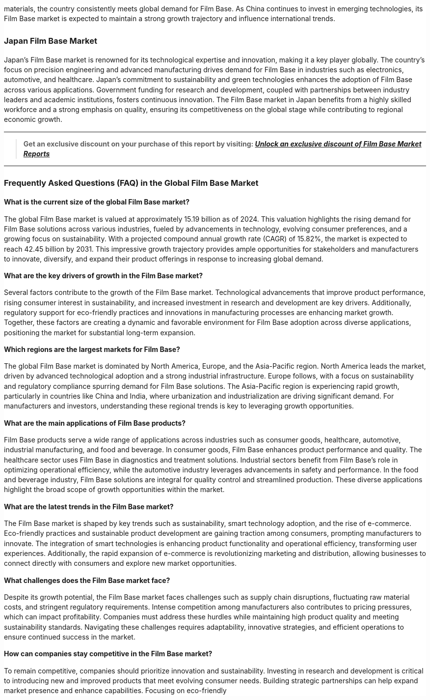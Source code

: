 materials, the country consistently meets global demand for Film Base. As China continues to invest in emerging technologies, its Film Base market is expected to maintain a strong growth trajectory and influence international trends.</p><h3>Japan Film Base Market</h3><p>Japan&rsquo;s Film Base market is renowned for its technological expertise and innovation, making it a key player globally. The country&rsquo;s focus on precision engineering and advanced manufacturing drives demand for Film Base in industries such as electronics, automotive, and healthcare. Japan&rsquo;s commitment to sustainability and green technologies enhances the adoption of Film Base across various applications. Government funding for research and development, coupled with partnerships between industry leaders and academic institutions, fosters continuous innovation. The Film Base market in Japan benefits from a highly skilled workforce and a strong emphasis on quality, ensuring its competitiveness on the global stage while contributing to regional economic growth.</p><hr /><blockquote><p><strong>Get an exclusive discount on your purchase of this report by visiting: <em><a href="://marketresearchpulse.com/ask-for-discount/58717?utm_source=Github&amp;utm_medium=022">Unlock an exclusive discount of Film Base Market Reports</a></em>&nbsp;</strong></p></blockquote><hr /><h3>Frequently Asked Questions (FAQ) in the Global Film Base Market</h3><p><strong>What is the current size of the global Film Base market?</strong></p><p>The global Film Base market is valued at approximately 15.19 billion as of 2024. This valuation highlights the rising demand for Film Base solutions across various industries, fueled by advancements in technology, evolving consumer preferences, and a growing focus on sustainability. With a projected compound annual growth rate (CAGR) of 15.82%, the market is expected to reach 42.45 billion by 2031. This impressive growth trajectory provides ample opportunities for stakeholders and manufacturers to innovate, diversify, and expand their product offerings in response to increasing global demand.</p><p><strong>What are the key drivers of growth in the Film Base market?</strong></p><p>Several factors contribute to the growth of the Film Base market. Technological advancements that improve product performance, rising consumer interest in sustainability, and increased investment in research and development are key drivers. Additionally, regulatory support for eco-friendly practices and innovations in manufacturing processes are enhancing market growth. Together, these factors are creating a dynamic and favorable environment for Film Base adoption across diverse applications, positioning the market for substantial long-term expansion.</p><p><strong>Which regions are the largest markets for Film Base?</strong></p><p>The global Film Base market is dominated by North America, Europe, and the Asia-Pacific region. North America leads the market, driven by advanced technological adoption and a strong industrial infrastructure. Europe follows, with a focus on sustainability and regulatory compliance spurring demand for Film Base solutions. The Asia-Pacific region is experiencing rapid growth, particularly in countries like China and India, where urbanization and industrialization are driving significant demand. For manufacturers and investors, understanding these regional trends is key to leveraging growth opportunities.</p><p><strong>What are the main applications of Film Base products?</strong></p><p>Film Base products serve a wide range of applications across industries such as consumer goods, healthcare, automotive, industrial manufacturing, and food and beverage. In consumer goods, Film Base enhances product performance and quality. The healthcare sector uses Film Base in diagnostics and treatment solutions. Industrial sectors benefit from Film Base&rsquo;s role in optimizing operational efficiency, while the automotive industry leverages advancements in safety and performance. In the food and beverage industry, Film Base solutions are integral for quality control and streamlined production. These diverse applications highlight the broad scope of growth opportunities within the market.</p><p><strong>What are the latest trends in the Film Base market?</strong></p><p>The Film Base market is shaped by key trends such as sustainability, smart technology adoption, and the rise of e-commerce. Eco-friendly practices and sustainable product development are gaining traction among consumers, prompting manufacturers to innovate. The integration of smart technologies is enhancing product functionality and operational efficiency, transforming user experiences. Additionally, the rapid expansion of e-commerce is revolutionizing marketing and distribution, allowing businesses to connect directly with consumers and explore new market opportunities.</p><p><strong>What challenges does the Film Base market face?</strong></p><p>Despite its growth potential, the Film Base market faces challenges such as supply chain disruptions, fluctuating raw material costs, and stringent regulatory requirements. Intense competition among manufacturers also contributes to pricing pressures, which can impact profitability. Companies must address these hurdles while maintaining high product quality and meeting sustainability standards. Navigating these challenges requires adaptability, innovative strategies, and efficient operations to ensure continued success in the market.</p><p><strong>How can companies stay competitive in the Film Base market?</strong></p><p>To remain competitive, companies should prioritize innovation and sustainability. Investing in research and development is critical to introducing new and improved products that meet evolving consumer needs. Building strategic partnerships can help expand market presence and enhance capabilities. Focusing on eco-friendly